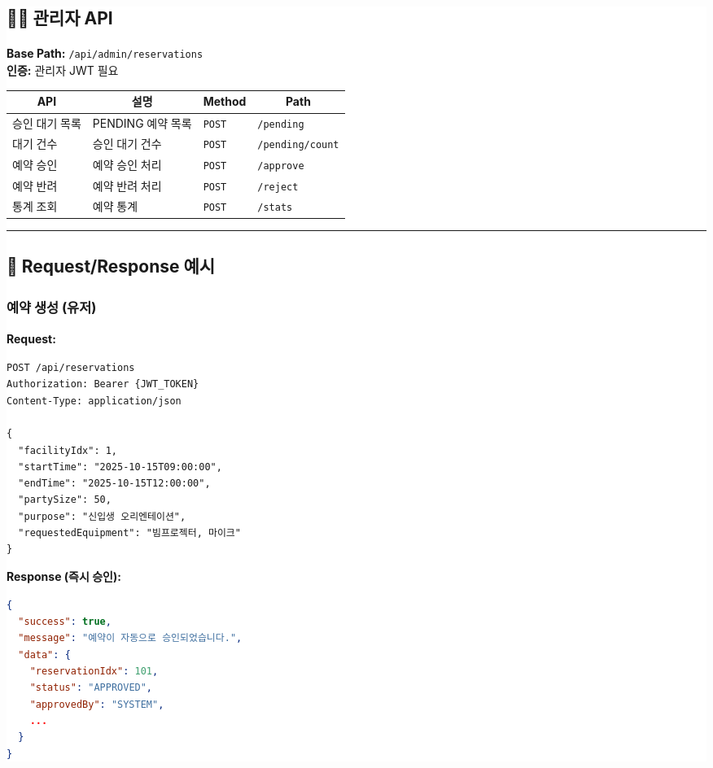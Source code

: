 
## 👨‍💼 관리자 API

**Base Path:** `/api/admin/reservations`  
**인증:** 관리자 JWT 필요

| API | 설명 | Method | Path |
|-----|------|--------|------|
| 승인 대기 목록 | PENDING 예약 목록 | `POST` | `/pending` |
| 대기 건수 | 승인 대기 건수 | `POST` | `/pending/count` |
| 예약 승인 | 예약 승인 처리 | `POST` | `/approve` |
| 예약 반려 | 예약 반려 처리 | `POST` | `/reject` |
| 통계 조회 | 예약 통계 | `POST` | `/stats` |

---

## 💾 Request/Response 예시

### 예약 생성 (유저)

**Request:**
```http
POST /api/reservations
Authorization: Bearer {JWT_TOKEN}
Content-Type: application/json

{
  "facilityIdx": 1,
  "startTime": "2025-10-15T09:00:00",
  "endTime": "2025-10-15T12:00:00",
  "partySize": 50,
  "purpose": "신입생 오리엔테이션",
  "requestedEquipment": "빔프로젝터, 마이크"
}
```

**Response (즉시 승인):**
```json
{
  "success": true,
  "message": "예약이 자동으로 승인되었습니다.",
  "data": {
    "reservationIdx": 101,
    "status": "APPROVED",
    "approvedBy": "SYSTEM",
    ...
  }
}
```
